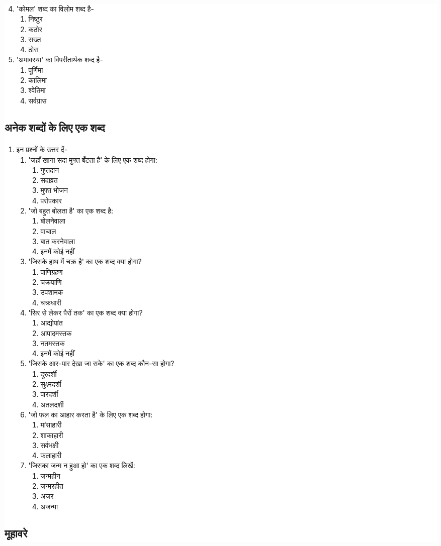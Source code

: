 4. 'कोमल' शब्द का विलोम शब्द है-
   1. निष्ठुर
   2. कठोर
   3. सख्त
   4. ठोस
5. 'अमावस्या' का विपरीतार्थक शब्द है-
   1. पूर्णिमा
   2. कालिमा
   3. श्वेतिमा
   4. सर्वग्रास

## अनेक शब्दों के लिए एक शब्द

1. इन प्रश्‍नों के उत्तर दें-
   1. 'जहाँ खाना सदा मुफ्त बँटता है' के लिए एक शब्द होगा:
      1. गुप्तदान
      2. सदाव्रत
      3. मुफ्त भोजन
      4. परोपकार
   2. 'जो बहुत बोलता है' का एक शब्द है:
      1. बोलनेवाला
      2. वाचाल
      3. बात करनेवाला
      4. इनमें कोई नहीं
   3. 'जिसके हाथ में चक्र है' का एक शब्द क्या होगा?
      1. पाणिग्रहण
      2. चक्रपाणि
      3. उपशामक
      4. चक्रधारी
   4. 'सिर से लेकर पैरों तक' का एक शब्द क्या होगा?
      1. आद्योपांत
      2. आपादमस्तक
      3. नतमस्तक
      4. इनमें कोई नहीं
   5. 'जिसके आर-पार देखा जा सके' का एक शब्द कौन-सा होगा?
      1. दूरदर्शी
      2. सुक्ष्मदर्शी
      3. पारदर्शी
      4. अतलदर्शी
   6. 'जो फल का आहार करता है' के लिए एक शब्द होगा:
      1. मांसाहारी
      2. शाकाहारी
      3. सर्वभक्षी
      4. फलाहारी
   7. 'जिसका जन्म न हुआ हो' का एक शब्द लिखें:
      1. जन्महीन
      2. जन्मरहीत
      3. अजर
      4. अजन्मा

## मूहावरे
